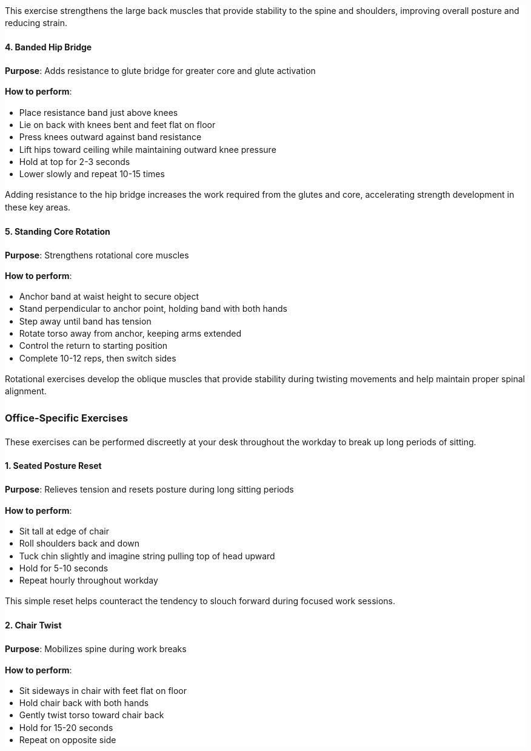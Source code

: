 This exercise strengthens the large back muscles that provide stability to the spine and shoulders, improving overall posture and reducing strain.

#### 4. Banded Hip Bridge
**Purpose**: Adds resistance to glute bridge for greater core and glute activation

**How to perform**:
- Place resistance band just above knees
- Lie on back with knees bent and feet flat on floor
- Press knees outward against band resistance
- Lift hips toward ceiling while maintaining outward knee pressure
- Hold at top for 2-3 seconds
- Lower slowly and repeat 10-15 times

Adding resistance to the hip bridge increases the work required from the glutes and core, accelerating strength development in these key areas.

#### 5. Standing Core Rotation
**Purpose**: Strengthens rotational core muscles

**How to perform**:
- Anchor band at waist height to secure object
- Stand perpendicular to anchor point, holding band with both hands
- Step away until band has tension
- Rotate torso away from anchor, keeping arms extended
- Control the return to starting position
- Complete 10-12 reps, then switch sides

Rotational exercises develop the oblique muscles that provide stability during twisting movements and help maintain proper spinal alignment.

### Office-Specific Exercises

These exercises can be performed discreetly at your desk throughout the workday to break up long periods of sitting.

#### 1. Seated Posture Reset
**Purpose**: Relieves tension and resets posture during long sitting periods

**How to perform**:
- Sit tall at edge of chair
- Roll shoulders back and down
- Tuck chin slightly and imagine string pulling top of head upward
- Hold for 5-10 seconds
- Repeat hourly throughout workday

This simple reset helps counteract the tendency to slouch forward during focused work sessions.

#### 2. Chair Twist
**Purpose**: Mobilizes spine during work breaks

**How to perform**:
- Sit sideways in chair with feet flat on floor
- Hold chair back with both hands
- Gently twist torso toward chair back
- Hold for 15-20 seconds
- Repeat on opposite side
